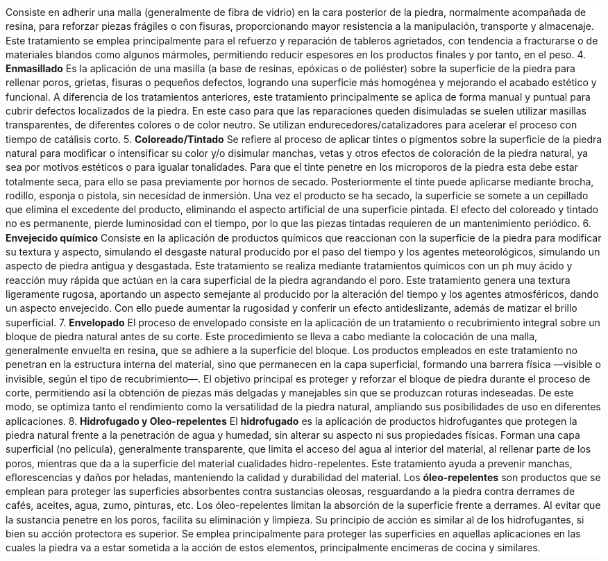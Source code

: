 Consiste en adherir una malla (generalmente de fibra de vidrio) en la cara posterior de la piedra, normalmente acompañada de resina, para reforzar piezas frágiles o con fisuras, proporcionando mayor resistencia a la manipulación, transporte y almacenaje. 
Este tratamiento se emplea principalmente para el refuerzo y reparación de tableros agrietados, con tendencia a fracturarse o de materiales blandos como algunos mármoles, permitiendo reducir espesores en los productos finales y por tanto, en el peso. 
4. **Enmasillado**
Es la aplicación de una masilla (a base de resinas, epóxicas o de poliéster) sobre la superficie de la piedra para rellenar poros, grietas, fisuras o pequeños defectos, logrando una superficie más homogénea y mejorando el acabado estético y funcional.
A diferencia de los tratamientos anteriores, este tratamiento principalmente se aplica de forma manual y puntual para cubrir defectos localizados de la piedra. En este caso para que las reparaciones queden disimuladas se suelen utilizar masillas transparentes, de diferentes colores o de color neutro. Se utilizan endurecedores/catalizadores para acelerar el proceso con tiempo de catálisis corto.
5. **Coloreado/Tintado**
Se refiere al proceso de aplicar tintes o pigmentos sobre la superficie de la piedra natural para modificar o intensificar su color y/o disimular manchas, vetas y otros efectos de coloración de la piedra natural, ya sea por motivos estéticos o para igualar tonalidades. 
Para que el tinte penetre en los microporos de la piedra esta debe estar totalmente seca, para ello se pasa previamente por hornos de secado. Posteriormente el tinte puede aplicarse mediante brocha, rodillo, esponja o pistola, sin necesidad de inmersión. Una vez el producto se ha secado, la superficie se somete a un cepillado que elimina el excedente del producto, eliminando el aspecto artificial de una superficie pintada.
El efecto del coloreado y tintado no es permanente, pierde luminosidad con el tiempo, por lo que las piezas tintadas requieren de un mantenimiento periódico.
6. **Envejecido químico**
Consiste en la aplicación de productos químicos que reaccionan con la superficie de la piedra para modificar su textura y aspecto, simulando el desgaste natural producido por el paso del tiempo y los agentes meteorológicos, simulando un aspecto de piedra antigua y desgastada.
Este tratamiento se realiza mediante tratamientos químicos con un ph muy ácido y reacción muy rápida que actúan en la cara superficial de la piedra agrandando el poro. Este tratamiento genera una textura ligeramente rugosa, aportando un aspecto semejante al producido por la alteración del tiempo y los agentes atmosféricos, dando un aspecto envejecido. Con ello puede aumentar la rugosidad y conferir un efecto antideslizante, además de matizar el brillo superficial.
7. **Envelopado**
El proceso de envelopado consiste en la aplicación de un tratamiento o recubrimiento integral sobre un bloque de piedra natural antes de su corte. Este procedimiento se lleva a cabo mediante la colocación de una malla, generalmente envuelta en resina, que se adhiere a la superficie del bloque. Los productos empleados en este tratamiento no penetran en la estructura interna del material, sino que permanecen en la capa superficial, formando una barrera física —visible o invisible, según el tipo de recubrimiento—. 
El objetivo principal es proteger y reforzar el bloque de piedra durante el proceso de corte, permitiendo así la obtención de piezas más delgadas y manejables sin que se produzcan roturas indeseadas. De este modo, se optimiza tanto el rendimiento como la versatilidad de la piedra natural, ampliando sus posibilidades de uso en diferentes aplicaciones.
8. **Hidrofugado y Oleo-repelentes**
El **hidrofugado** es la aplicación de productos hidrofugantes que protegen la piedra natural frente a la penetración de agua y humedad, sin alterar su aspecto ni sus propiedades físicas. Forman una capa superficial (no película), generalmente transparente, que limita el acceso del agua al interior del material, al rellenar parte de los poros, mientras que da a la superficie del material cualidades hidro-repelentes. Este tratamiento ayuda a prevenir manchas, eflorescencias y daños por heladas, manteniendo la calidad y durabilidad del material.
Los **óleo-repelentes** son productos que se emplean para proteger las superficies absorbentes contra sustancias oleosas, resguardando a la piedra contra derrames de cafés, aceites, agua, zumo, pinturas, etc.
Los óleo-repelentes limitan la absorción de la superficie frente a derrames. Al evitar que la sustancia penetre en los poros, facilita su eliminación y limpieza. Su principio de acción es similar al de los hidrofugantes, si bien su acción protectora es superior. Se emplea principalmente para proteger las superficies en aquellas aplicaciones en las cuales la piedra va a estar sometida a la acción de estos elementos, principalmente encimeras de cocina y similares.
